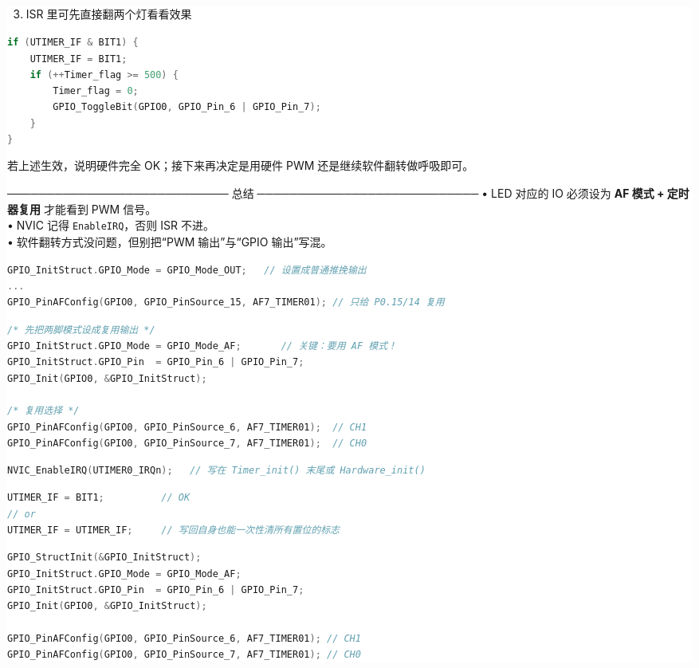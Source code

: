 3. ISR 里可先直接翻两个灯看看效果  
```c
if (UTIMER_IF & BIT1) {
    UTIMER_IF = BIT1;
    if (++Timer_flag >= 500) {
        Timer_flag = 0;
        GPIO_ToggleBit(GPIO0, GPIO_Pin_6 | GPIO_Pin_7);
    }
}
```

若上述生效，说明硬件完全 OK；接下来再决定是用硬件 PWM 还是继续软件翻转做呼吸即可。

────────────────────────────
总结
────────────────────────────
• LED 对应的 IO 必须设为 **AF 模式 + 定时器复用** 才能看到 PWM 信号。  
• NVIC 记得 `EnableIRQ`，否则 ISR 不进。  
• 软件翻转方式没问题，但别把“PWM 输出”与“GPIO 输出”写混。

```c
GPIO_InitStruct.GPIO_Mode = GPIO_Mode_OUT;   // 设置成普通推挽输出
...
GPIO_PinAFConfig(GPIO0, GPIO_PinSource_15, AF7_TIMER01); // 只给 P0.15/14 复用
```

```c
/* 先把两脚模式设成复用输出 */
GPIO_InitStruct.GPIO_Mode = GPIO_Mode_AF;       // 关键：要用 AF 模式！
GPIO_InitStruct.GPIO_Pin  = GPIO_Pin_6 | GPIO_Pin_7;
GPIO_Init(GPIO0, &GPIO_InitStruct);

/* 复用选择 */
GPIO_PinAFConfig(GPIO0, GPIO_PinSource_6, AF7_TIMER01);  // CH1
GPIO_PinAFConfig(GPIO0, GPIO_PinSource_7, AF7_TIMER01);  // CH0
```

```c
NVIC_EnableIRQ(UTIMER0_IRQn);   // 写在 Timer_init() 末尾或 Hardware_init()
```

```c
UTIMER_IF = BIT1;          // OK
// or
UTIMER_IF = UTIMER_IF;     // 写回自身也能一次性清所有置位的标志
```

```c
GPIO_StructInit(&GPIO_InitStruct);
GPIO_InitStruct.GPIO_Mode = GPIO_Mode_AF;
GPIO_InitStruct.GPIO_Pin  = GPIO_Pin_6 | GPIO_Pin_7;
GPIO_Init(GPIO0, &GPIO_InitStruct);

GPIO_PinAFConfig(GPIO0, GPIO_PinSource_6, AF7_TIMER01); // CH1
GPIO_PinAFConfig(GPIO0, GPIO_PinSource_7, AF7_TIMER01); // CH0
```
